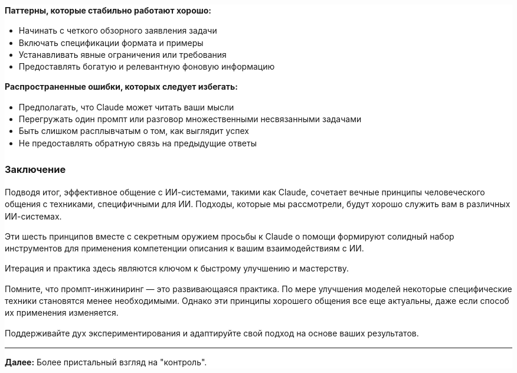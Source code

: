 **Паттерны, которые стабильно работают хорошо:**
- Начинать с четкого обзорного заявления задачи
- Включать спецификации формата и примеры
- Устанавливать явные ограничения или требования
- Предоставлять богатую и релевантную фоновую информацию

**Распространенные ошибки, которых следует избегать:**
- Предполагать, что Claude может читать ваши мысли
- Перегружать один промпт или разговор множественными несвязанными задачами
- Быть слишком расплывчатым о том, как выглядит успех
- Не предоставлять обратную связь на предыдущие ответы

### Заключение

Подводя итог, эффективное общение с ИИ-системами, такими как Claude, сочетает вечные принципы человеческого общения с техниками, специфичными для ИИ. Подходы, которые мы рассмотрели, будут хорошо служить вам в различных ИИ-системах.

Эти шесть принципов вместе с секретным оружием просьбы к Claude о помощи формируют солидный набор инструментов для применения компетенции описания к вашим взаимодействиям с ИИ.

Итерация и практика здесь являются ключом к быстрому улучшению и мастерству.

Помните, что промпт-инжиниринг — это развивающаяся практика. По мере улучшения моделей некоторые специфические техники становятся менее необходимыми. Однако эти принципы хорошего общения все еще актуальны, даже если способ их применения изменяется.

Поддерживайте дух экспериментирования и адаптируйте свой подход на основе ваших результатов.

---

**Далее:** Более пристальный взгляд на "контроль".